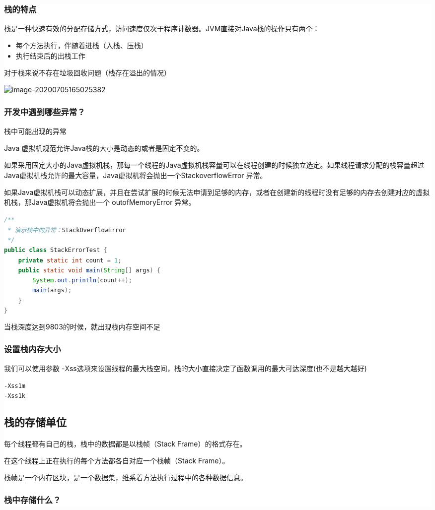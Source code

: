 ### 栈的特点

栈是一种快速有效的分配存储方式，访问速度仅次于程序计数器。JVM直接对Java栈的操作只有两个：

- 每个方法执行，伴随着进栈（入栈、压栈）
- 执行结束后的出栈工作

对于栈来说不存在垃圾回收问题（栈存在溢出的情况）

![image-20200705165025382](https://gitee.com/cuixiaoyan/uPic/raw/master/uPic/image-20200705165025382.png)

### 开发中遇到哪些异常？

栈中可能出现的异常

Java 虚拟机规范允许Java栈的大小是动态的或者是固定不变的。

如果采用固定大小的Java虚拟机栈，那每一个线程的Java虚拟机栈容量可以在线程创建的时候独立选定。如果线程请求分配的栈容量超过Java虚拟机栈允许的最大容量，Java虚拟机将会抛出一个StackoverflowError 异常。

如果Java虚拟机栈可以动态扩展，并且在尝试扩展的时候无法申请到足够的内存，或者在创建新的线程时没有足够的内存去创建对应的虚拟机栈，那Java虚拟机将会抛出一个 outofMemoryError 异常。

```java
/**
 * 演示栈中的异常：StackOverflowError
 */
public class StackErrorTest {
    private static int count = 1;
    public static void main(String[] args) {
        System.out.println(count++);
        main(args);
    }
}
```

当栈深度达到9803的时候，就出现栈内存空间不足

### 设置栈内存大小

我们可以使用参数 -Xss选项来设置线程的最大栈空间，栈的大小直接决定了函数调用的最大可达深度(也不是越大越好)

```
-Xss1m
-Xss1k
```

## 栈的存储单位

每个线程都有自己的栈，栈中的数据都是以栈帧（Stack Frame）的格式存在。

在这个线程上正在执行的每个方法都各自对应一个栈帧（Stack Frame）。

栈帧是一个内存区块，是一个数据集，维系着方法执行过程中的各种数据信息。

### 栈中存储什么？
